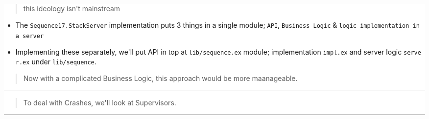 > this ideology isn't mainstream

* The `Sequence17.StackServer` implementation puts 3 things in a single module; `API`, `Business Logic` & `logic implementation in a server`

* Implementing these separately, we'll put API in top at `lib/sequence.ex` module; implementation `impl.ex` and server logic `server.ex` under `lib/sequence`.

> Now with a complicated Business Logic, this approach would be more maanageable.

---

> To deal with Crashes, we'll look at Supervisors.

---

